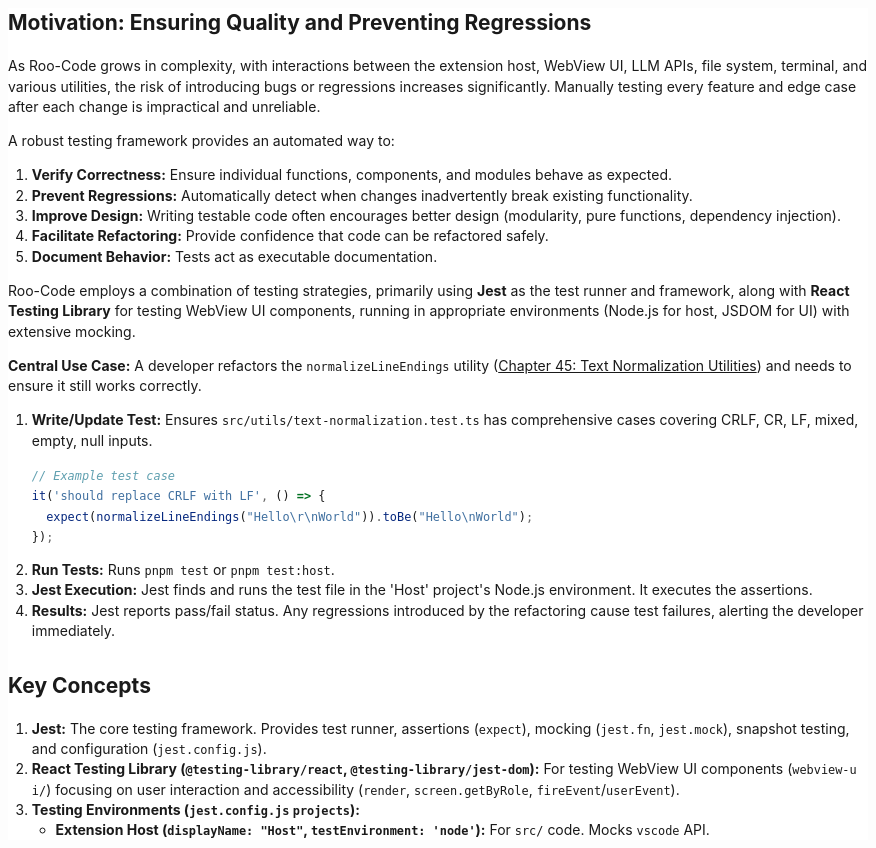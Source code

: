 ## Motivation: Ensuring Quality and Preventing Regressions

As Roo-Code grows in complexity, with interactions between the extension host, WebView UI, LLM APIs, file system, terminal, and various utilities, the risk of introducing bugs or regressions increases significantly. Manually testing every feature and edge case after each change is impractical and unreliable.

A robust testing framework provides an automated way to:

1.  **Verify Correctness:** Ensure individual functions, components, and modules behave as expected.
2.  **Prevent Regressions:** Automatically detect when changes inadvertently break existing functionality.
3.  **Improve Design:** Writing testable code often encourages better design (modularity, pure functions, dependency injection).
4.  **Facilitate Refactoring:** Provide confidence that code can be refactored safely.
5.  **Document Behavior:** Tests act as executable documentation.

Roo-Code employs a combination of testing strategies, primarily using **Jest** as the test runner and framework, along with **React Testing Library** for testing WebView UI components, running in appropriate environments (Node.js for host, JSDOM for UI) with extensive mocking.

**Central Use Case:** A developer refactors the `normalizeLineEndings` utility ([Chapter 45: Text Normalization Utilities](45_text_normalization_utilities.md)) and needs to ensure it still works correctly.

1.  **Write/Update Test:** Ensures `src/utils/text-normalization.test.ts` has comprehensive cases covering CRLF, CR, LF, mixed, empty, null inputs.
    ```typescript
    // Example test case
    it('should replace CRLF with LF', () => {
      expect(normalizeLineEndings("Hello\r\nWorld")).toBe("Hello\nWorld");
    });
    ```
2.  **Run Tests:** Runs `pnpm test` or `pnpm test:host`.
3.  **Jest Execution:** Jest finds and runs the test file in the 'Host' project's Node.js environment. It executes the assertions.
4.  **Results:** Jest reports pass/fail status. Any regressions introduced by the refactoring cause test failures, alerting the developer immediately.

## Key Concepts

1.  **Jest:** The core testing framework. Provides test runner, assertions (`expect`), mocking (`jest.fn`, `jest.mock`), snapshot testing, and configuration (`jest.config.js`).
2.  **React Testing Library (`@testing-library/react`, `@testing-library/jest-dom`):** For testing WebView UI components (`webview-ui/`) focusing on user interaction and accessibility (`render`, `screen.getByRole`, `fireEvent`/`userEvent`).
3.  **Testing Environments (`jest.config.js` `projects`):**
    *   **Extension Host (`displayName: "Host"`, `testEnvironment: 'node'`):** For `src/` code. Mocks `vscode` API.
